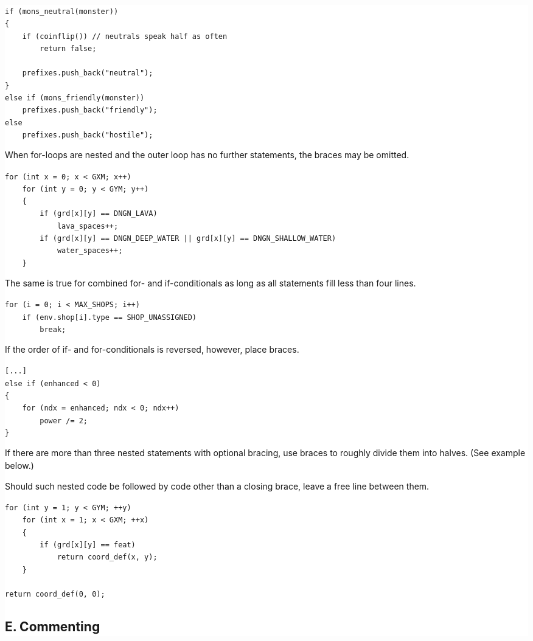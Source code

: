     if (mons_neutral(monster))
    {
        if (coinflip()) // neutrals speak half as often
            return false;

        prefixes.push_back("neutral");
    }
    else if (mons_friendly(monster))
        prefixes.push_back("friendly");
    else
        prefixes.push_back("hostile");

When for-loops are nested and the outer loop has no further statements, the
braces may be omitted.

    for (int x = 0; x < GXM; x++)
        for (int y = 0; y < GYM; y++)
        {
            if (grd[x][y] == DNGN_LAVA)
                lava_spaces++;
            if (grd[x][y] == DNGN_DEEP_WATER || grd[x][y] == DNGN_SHALLOW_WATER)
                water_spaces++;
        }

The same is true for combined for- and if-conditionals as long as all
statements fill less than four lines.

    for (i = 0; i < MAX_SHOPS; i++)
        if (env.shop[i].type == SHOP_UNASSIGNED)
            break;

If the order of if- and for-conditionals is reversed, however, place braces.

    [...]
    else if (enhanced < 0)
    {
        for (ndx = enhanced; ndx < 0; ndx++)
            power /= 2;
    }


If there are more than three nested statements with optional bracing, use braces
to roughly divide them into halves. (See example below.)

Should such nested code be followed by code other than a closing brace,
leave a free line between them.

    for (int y = 1; y < GYM; ++y)
        for (int x = 1; x < GXM; ++x)
        {
            if (grd[x][y] == feat)
                return coord_def(x, y);
        }

    return coord_def(0, 0);

E. Commenting
-------------
